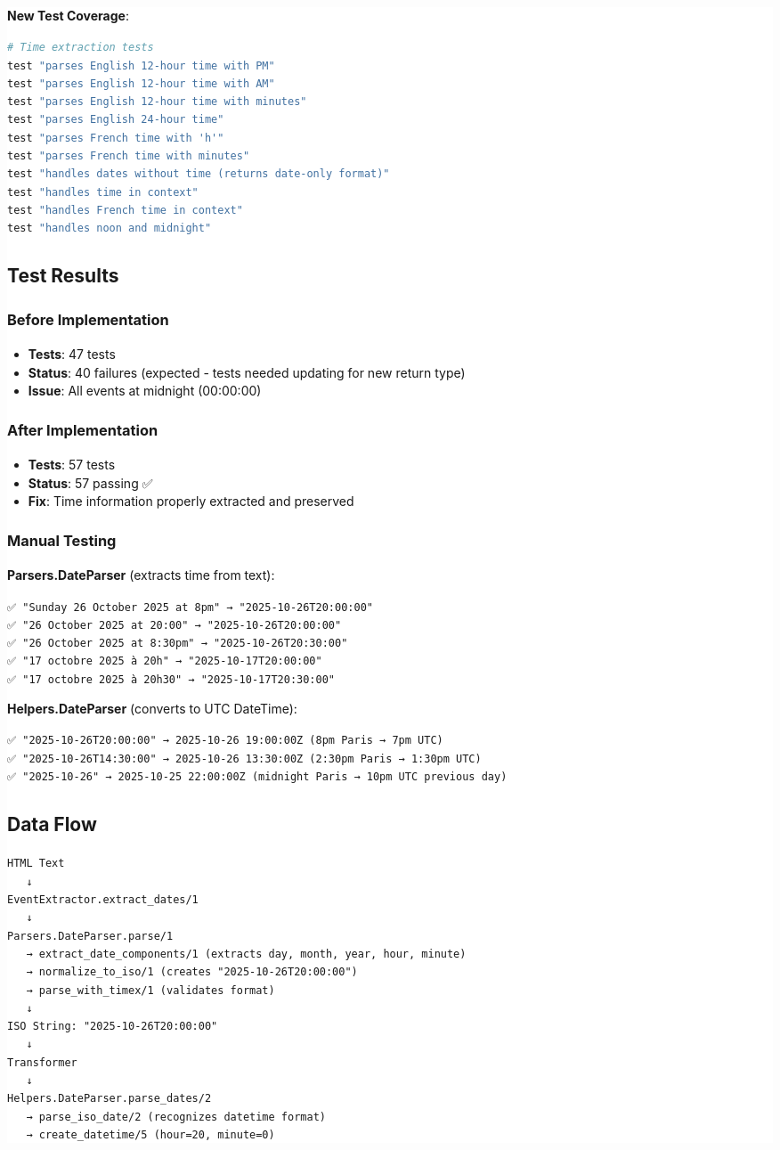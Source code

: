 **New Test Coverage**:
```elixir
# Time extraction tests
test "parses English 12-hour time with PM"
test "parses English 12-hour time with AM"
test "parses English 12-hour time with minutes"
test "parses English 24-hour time"
test "parses French time with 'h'"
test "parses French time with minutes"
test "handles dates without time (returns date-only format)"
test "handles time in context"
test "handles French time in context"
test "handles noon and midnight"
```

## Test Results

### Before Implementation
- **Tests**: 47 tests
- **Status**: 40 failures (expected - tests needed updating for new return type)
- **Issue**: All events at midnight (00:00:00)

### After Implementation
- **Tests**: 57 tests
- **Status**: 57 passing ✅
- **Fix**: Time information properly extracted and preserved

### Manual Testing

**Parsers.DateParser** (extracts time from text):
```
✅ "Sunday 26 October 2025 at 8pm" → "2025-10-26T20:00:00"
✅ "26 October 2025 at 20:00" → "2025-10-26T20:00:00"
✅ "26 October 2025 at 8:30pm" → "2025-10-26T20:30:00"
✅ "17 octobre 2025 à 20h" → "2025-10-17T20:00:00"
✅ "17 octobre 2025 à 20h30" → "2025-10-17T20:30:00"
```

**Helpers.DateParser** (converts to UTC DateTime):
```
✅ "2025-10-26T20:00:00" → 2025-10-26 19:00:00Z (8pm Paris → 7pm UTC)
✅ "2025-10-26T14:30:00" → 2025-10-26 13:30:00Z (2:30pm Paris → 1:30pm UTC)
✅ "2025-10-26" → 2025-10-25 22:00:00Z (midnight Paris → 10pm UTC previous day)
```

## Data Flow

```
HTML Text
   ↓
EventExtractor.extract_dates/1
   ↓
Parsers.DateParser.parse/1
   → extract_date_components/1 (extracts day, month, year, hour, minute)
   → normalize_to_iso/1 (creates "2025-10-26T20:00:00")
   → parse_with_timex/1 (validates format)
   ↓
ISO String: "2025-10-26T20:00:00"
   ↓
Transformer
   ↓
Helpers.DateParser.parse_dates/2
   → parse_iso_date/2 (recognizes datetime format)
   → create_datetime/5 (hour=20, minute=0)
```